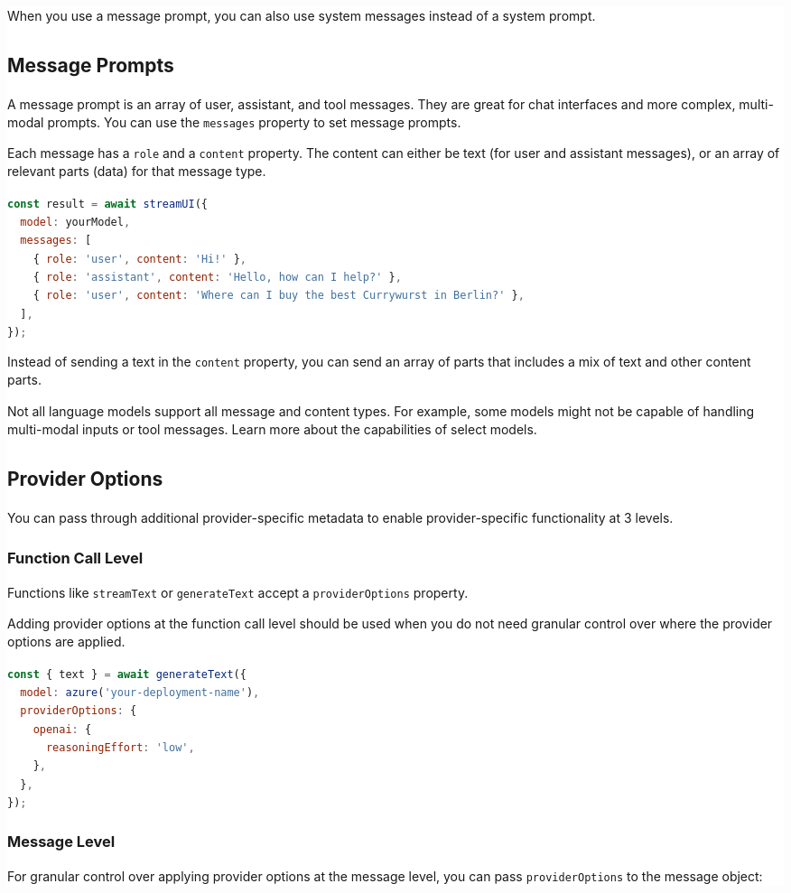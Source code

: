 When you use a message prompt, you can also use system messages instead of a system prompt.

## Message Prompts
A message prompt is an array of user, assistant, and tool messages. They are great for chat interfaces and more complex, multi-modal prompts. You can use the `messages` property to set message prompts.

Each message has a `role` and a `content` property. The content can either be text (for user and assistant messages), or an array of relevant parts (data) for that message type.

```javascript
const result = await streamUI({
  model: yourModel,
  messages: [
    { role: 'user', content: 'Hi!' },
    { role: 'assistant', content: 'Hello, how can I help?' },
    { role: 'user', content: 'Where can I buy the best Currywurst in Berlin?' },
  ],
});
```

Instead of sending a text in the `content` property, you can send an array of parts that includes a mix of text and other content parts.

Not all language models support all message and content types. For example, some models might not be capable of handling multi-modal inputs or tool messages. Learn more about the capabilities of select models.

## Provider Options
You can pass through additional provider-specific metadata to enable provider-specific functionality at 3 levels.

### Function Call Level
Functions like `streamText` or `generateText` accept a `providerOptions` property.

Adding provider options at the function call level should be used when you do not need granular control over where the provider options are applied.

```javascript
const { text } = await generateText({
  model: azure('your-deployment-name'),
  providerOptions: {
    openai: {
      reasoningEffort: 'low',
    },
  },
});
```

### Message Level
For granular control over applying provider options at the message level, you can pass `providerOptions` to the message object:
